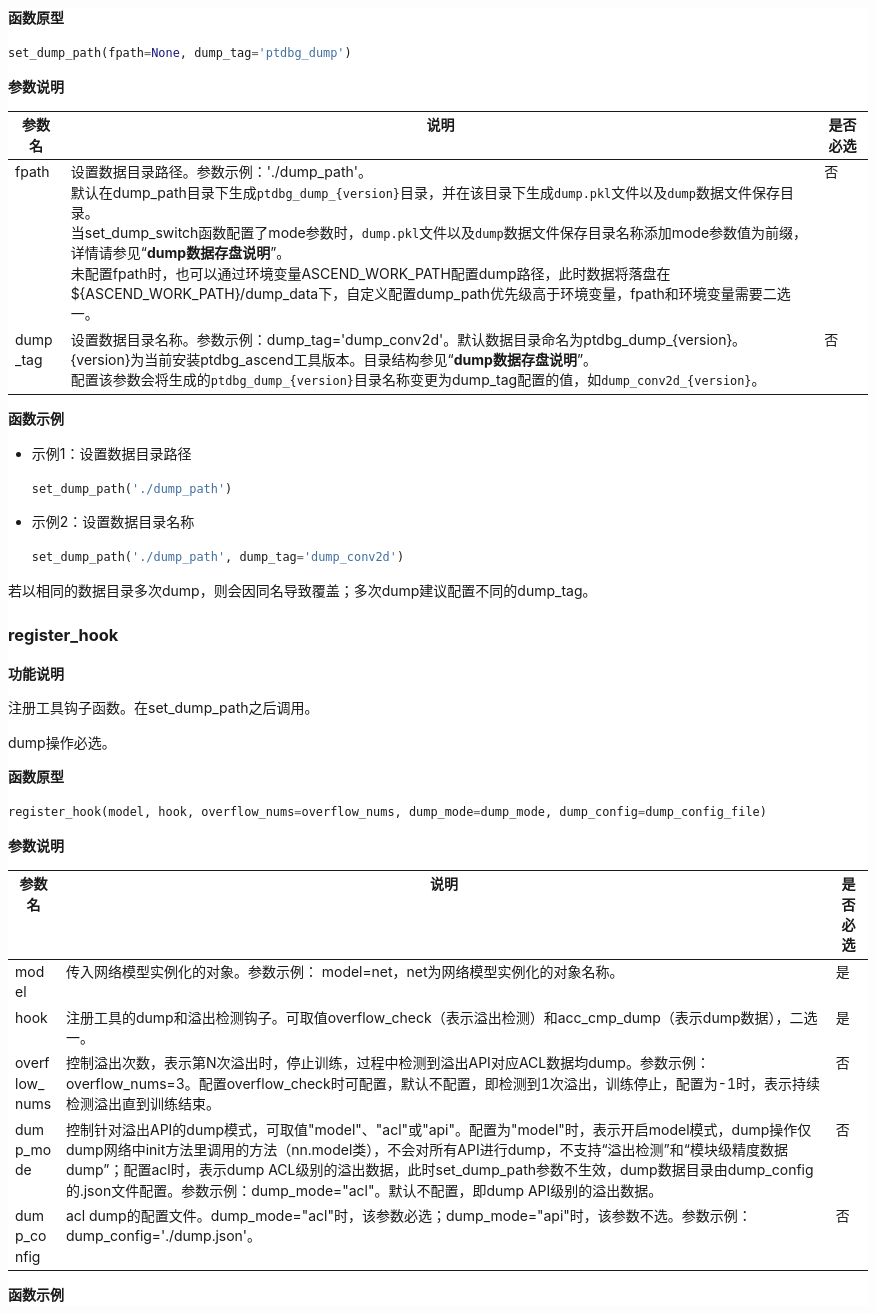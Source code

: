 **函数原型**

```python
set_dump_path(fpath=None, dump_tag='ptdbg_dump')
```

**参数说明**

| 参数名   | 说明                                                         | 是否必选 |
| -------- | ------------------------------------------------------------ | -------- |
| fpath    | 设置数据目录路径。参数示例：'./dump_path'。<br/>默认在dump_path目录下生成`ptdbg_dump_{version}`目录，并在该目录下生成`dump.pkl`文件以及`dump`数据文件保存目录。<br/>当set_dump_switch函数配置了mode参数时，`dump.pkl`文件以及`dump`数据文件保存目录名称添加mode参数值为前缀，详情请参见“**dump数据存盘说明**”。<br/>未配置fpath时，也可以通过环境变量ASCEND_WORK_PATH配置dump路径，此时数据将落盘在${ASCEND_WORK_PATH}/dump_data下，自定义配置dump_path优先级高于环境变量，fpath和环境变量需要二选一。 | 否       |
| dump_tag | 设置数据目录名称。参数示例：dump_tag='dump_conv2d'。默认数据目录命名为ptdbg_dump_{version}。<br/>{version}为当前安装ptdbg_ascend工具版本。目录结构参见“**dump数据存盘说明**”。<br/>配置该参数会将生成的`ptdbg_dump_{version}`目录名称变更为dump_tag配置的值，如`dump_conv2d_{version}`。 | 否       |

**函数示例**

- 示例1：设置数据目录路径

  ```python
  set_dump_path('./dump_path')
  ```

- 示例2：设置数据目录名称

  ```python
  set_dump_path('./dump_path', dump_tag='dump_conv2d')
  ```


若以相同的数据目录多次dump，则会因同名导致覆盖；多次dump建议配置不同的dump_tag。

### register_hook

**功能说明**

注册工具钩子函数。在set_dump_path之后调用。

dump操作必选。

**函数原型**

```python
register_hook(model, hook, overflow_nums=overflow_nums, dump_mode=dump_mode, dump_config=dump_config_file)
```

**参数说明**

| 参数名        | 说明                                                         | 是否必选 |
| ------------- | ------------------------------------------------------------ | -------- |
| model         | 传入网络模型实例化的对象。参数示例： model=net，net为网络模型实例化的对象名称。 | 是       |
| hook          | 注册工具的dump和溢出检测钩子。可取值overflow_check（表示溢出检测）和acc_cmp_dump（表示dump数据），二选一。 | 是       |
| overflow_nums | 控制溢出次数，表示第N次溢出时，停止训练，过程中检测到溢出API对应ACL数据均dump。参数示例：overflow_nums=3。配置overflow_check时可配置，默认不配置，即检测到1次溢出，训练停止，配置为-1时，表示持续检测溢出直到训练结束。 | 否       |
| dump_mode     | 控制针对溢出API的dump模式，可取值"model"、"acl"或"api"。配置为"model"时，表示开启model模式，dump操作仅dump网络中init方法里调用的方法（nn.model类），不会对所有API进行dump，不支持“溢出检测”和“模块级精度数据dump”；配置acl时，表示dump ACL级别的溢出数据，此时set_dump_path参数不生效，dump数据目录由dump_config的.json文件配置。参数示例：dump_mode="acl"。默认不配置，即dump API级别的溢出数据。 | 否       |
| dump_config   | acl dump的配置文件。dump_mode="acl"时，该参数必选；dump_mode="api"时，该参数不选。参数示例：dump_config='./dump.json'。 | 否       |

**函数示例**
